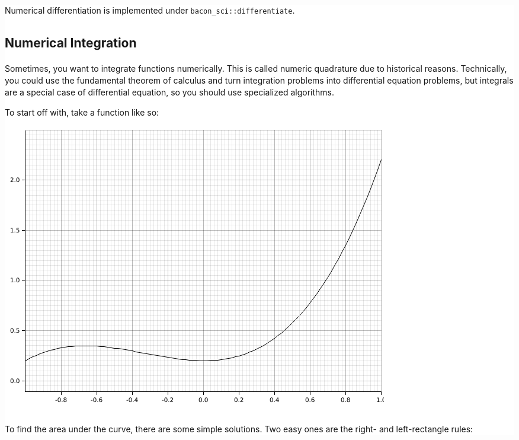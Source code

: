Numerical differentiation is implemented under
`bacon_sci::differentiate`.

## Numerical Integration

Sometimes, you want to integrate functions numerically. This is called numeric quadrature
due to historical reasons. Technically, you could use the fundamental theorem of calculus
and turn integration problems into differential equation problems, but integrals
are a special case of differential equation, so you should use specialized algorithms.

To start off with, take a function like so:

![function](/imgs/function.png)

To find the area under the curve, there are some simple solutions. Two easy ones are
the right- and left-rectangle rules:
